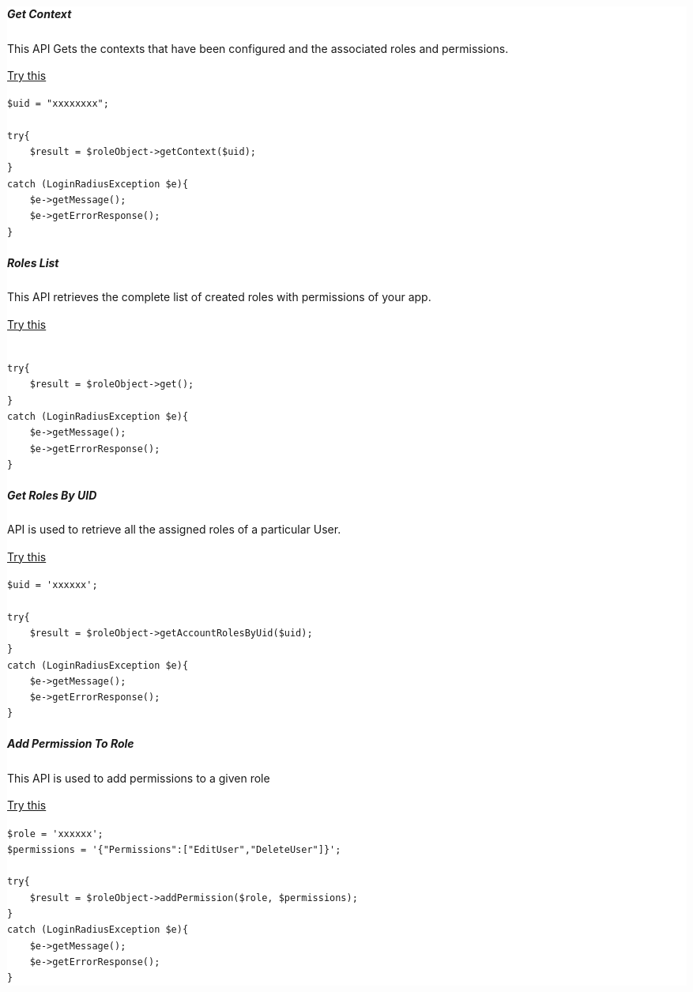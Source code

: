 
##### Get Context
This API Gets the contexts that have been configured and the associated roles and permissions.

[Try this](https://www.loginradius.com/legacy/docs/api/v2/user-registration/roles-get-context)
```
$uid = "xxxxxxxx";

try{
    $result = $roleObject->getContext($uid);
}
catch (LoginRadiusException $e){
    $e->getMessage();
    $e->getErrorResponse();
}
```

##### Roles List
This API retrieves the complete list of created roles with permissions of your app.

[Try this](https://www.loginradius.com/legacy/docs/api/v2/user-registration/roles-list)
```

try{
    $result = $roleObject->get();
}
catch (LoginRadiusException $e){
    $e->getMessage();
    $e->getErrorResponse();
}
```


##### Get Roles By UID
API is used to retrieve all the assigned roles of a particular User.

[Try this](https://www.loginradius.com/legacy/docs/api/v2/user-registration/roles-by-uid)
```
$uid = 'xxxxxx';

try{
    $result = $roleObject->getAccountRolesByUid($uid);
}
catch (LoginRadiusException $e){
    $e->getMessage();
    $e->getErrorResponse();
}
```
##### Add Permission To Role
This API is used to add permissions to a given role

[Try this](https://www.loginradius.com/legacy/docs/api/v2/user-registration/account-add-permissions-to-role)
```
$role = 'xxxxxx';
$permissions = '{"Permissions":["EditUser","DeleteUser"]}';

try{
    $result = $roleObject->addPermission($role, $permissions);
}
catch (LoginRadiusException $e){
    $e->getMessage();
    $e->getErrorResponse();
}
```
